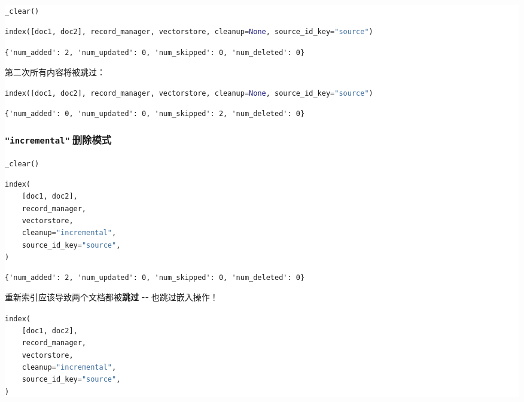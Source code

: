 

```python
_clear()
```


```python
index([doc1, doc2], record_manager, vectorstore, cleanup=None, source_id_key="source")
```



```output
{'num_added': 2, 'num_updated': 0, 'num_skipped': 0, 'num_deleted': 0}
```


第二次所有内容将被跳过：


```python
index([doc1, doc2], record_manager, vectorstore, cleanup=None, source_id_key="source")
```



```output
{'num_added': 0, 'num_updated': 0, 'num_skipped': 2, 'num_deleted': 0}
```


### ``"incremental"`` 删除模式


```python
_clear()
```


```python
index(
    [doc1, doc2],
    record_manager,
    vectorstore,
    cleanup="incremental",
    source_id_key="source",
)
```



```output
{'num_added': 2, 'num_updated': 0, 'num_skipped': 0, 'num_deleted': 0}
```


重新索引应该导致两个文档都被**跳过** -- 也跳过嵌入操作！


```python
index(
    [doc1, doc2],
    record_manager,
    vectorstore,
    cleanup="incremental",
    source_id_key="source",
)
```

